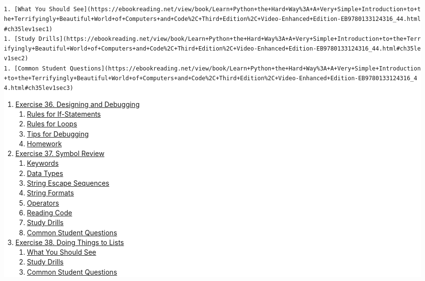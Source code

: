     1. [What You Should See](https://ebookreading.net/view/book/Learn+Python+the+Hard+Way%3A+A+Very+Simple+Introduction+to+the+Terrifyingly+Beautiful+World+of+Computers+and+Code%2C+Third+Edition%2C+Video-Enhanced+Edition-EB9780133124316_44.html#ch35lev1sec1)
    1. [Study Drills](https://ebookreading.net/view/book/Learn+Python+the+Hard+Way%3A+A+Very+Simple+Introduction+to+the+Terrifyingly+Beautiful+World+of+Computers+and+Code%2C+Third+Edition%2C+Video-Enhanced+Edition-EB9780133124316_44.html#ch35lev1sec2)
    1. [Common Student Questions](https://ebookreading.net/view/book/Learn+Python+the+Hard+Way%3A+A+Very+Simple+Introduction+to+the+Terrifyingly+Beautiful+World+of+Computers+and+Code%2C+Third+Edition%2C+Video-Enhanced+Edition-EB9780133124316_44.html#ch35lev1sec3)
1. [Exercise 36. Designing and Debugging](https://ebookreading.net/view/book/Learn+Python+the+Hard+Way%3A+A+Very+Simple+Introduction+to+the+Terrifyingly+Beautiful+World+of+Computers+and+Code%2C+Third+Edition%2C+Video-Enhanced+Edition-EB9780133124316_45.html)
    1. [Rules for If-Statements](https://ebookreading.net/view/book/Learn+Python+the+Hard+Way%3A+A+Very+Simple+Introduction+to+the+Terrifyingly+Beautiful+World+of+Computers+and+Code%2C+Third+Edition%2C+Video-Enhanced+Edition-EB9780133124316_45.html#ch36lev1sec1)
    1. [Rules for Loops](https://ebookreading.net/view/book/Learn+Python+the+Hard+Way%3A+A+Very+Simple+Introduction+to+the+Terrifyingly+Beautiful+World+of+Computers+and+Code%2C+Third+Edition%2C+Video-Enhanced+Edition-EB9780133124316_45.html#ch36lev1sec2)
    1. [Tips for Debugging](https://ebookreading.net/view/book/Learn+Python+the+Hard+Way%3A+A+Very+Simple+Introduction+to+the+Terrifyingly+Beautiful+World+of+Computers+and+Code%2C+Third+Edition%2C+Video-Enhanced+Edition-EB9780133124316_45.html#ch36lev1sec3)
    1. [Homework](https://ebookreading.net/view/book/Learn+Python+the+Hard+Way%3A+A+Very+Simple+Introduction+to+the+Terrifyingly+Beautiful+World+of+Computers+and+Code%2C+Third+Edition%2C+Video-Enhanced+Edition-EB9780133124316_45.html#ch36lev1sec4)
1. [Exercise 37. Symbol Review](https://ebookreading.net/view/book/Learn+Python+the+Hard+Way%3A+A+Very+Simple+Introduction+to+the+Terrifyingly+Beautiful+World+of+Computers+and+Code%2C+Third+Edition%2C+Video-Enhanced+Edition-EB9780133124316_46.html)
    1. [Keywords](https://ebookreading.net/view/book/Learn+Python+the+Hard+Way%3A+A+Very+Simple+Introduction+to+the+Terrifyingly+Beautiful+World+of+Computers+and+Code%2C+Third+Edition%2C+Video-Enhanced+Edition-EB9780133124316_46.html#ch37lev1sec1)
    1. [Data Types](https://ebookreading.net/view/book/Learn+Python+the+Hard+Way%3A+A+Very+Simple+Introduction+to+the+Terrifyingly+Beautiful+World+of+Computers+and+Code%2C+Third+Edition%2C+Video-Enhanced+Edition-EB9780133124316_46.html#ch37lev1sec2)
    1. [String Escape Sequences](https://ebookreading.net/view/book/Learn+Python+the+Hard+Way%3A+A+Very+Simple+Introduction+to+the+Terrifyingly+Beautiful+World+of+Computers+and+Code%2C+Third+Edition%2C+Video-Enhanced+Edition-EB9780133124316_46.html#ch37lev1sec3)
    1. [String Formats](https://ebookreading.net/view/book/Learn+Python+the+Hard+Way%3A+A+Very+Simple+Introduction+to+the+Terrifyingly+Beautiful+World+of+Computers+and+Code%2C+Third+Edition%2C+Video-Enhanced+Edition-EB9780133124316_46.html#ch37lev1sec4)
    1. [Operators](https://ebookreading.net/view/book/Learn+Python+the+Hard+Way%3A+A+Very+Simple+Introduction+to+the+Terrifyingly+Beautiful+World+of+Computers+and+Code%2C+Third+Edition%2C+Video-Enhanced+Edition-EB9780133124316_46.html#ch37lev1sec5)
    1. [Reading Code](https://ebookreading.net/view/book/Learn+Python+the+Hard+Way%3A+A+Very+Simple+Introduction+to+the+Terrifyingly+Beautiful+World+of+Computers+and+Code%2C+Third+Edition%2C+Video-Enhanced+Edition-EB9780133124316_46.html#ch37lev1sec6)
    1. [Study Drills](https://ebookreading.net/view/book/Learn+Python+the+Hard+Way%3A+A+Very+Simple+Introduction+to+the+Terrifyingly+Beautiful+World+of+Computers+and+Code%2C+Third+Edition%2C+Video-Enhanced+Edition-EB9780133124316_46.html#ch37lev1sec7)
    1. [Common Student Questions](https://ebookreading.net/view/book/Learn+Python+the+Hard+Way%3A+A+Very+Simple+Introduction+to+the+Terrifyingly+Beautiful+World+of+Computers+and+Code%2C+Third+Edition%2C+Video-Enhanced+Edition-EB9780133124316_46.html#ch37lev1sec8)
1. [Exercise 38. Doing Things to Lists](https://ebookreading.net/view/book/Learn+Python+the+Hard+Way%3A+A+Very+Simple+Introduction+to+the+Terrifyingly+Beautiful+World+of+Computers+and+Code%2C+Third+Edition%2C+Video-Enhanced+Edition-EB9780133124316_47.html)
    1. [What You Should See](https://ebookreading.net/view/book/Learn+Python+the+Hard+Way%3A+A+Very+Simple+Introduction+to+the+Terrifyingly+Beautiful+World+of+Computers+and+Code%2C+Third+Edition%2C+Video-Enhanced+Edition-EB9780133124316_47.html#ch38lev1sec1)
    1. [Study Drills](https://ebookreading.net/view/book/Learn+Python+the+Hard+Way%3A+A+Very+Simple+Introduction+to+the+Terrifyingly+Beautiful+World+of+Computers+and+Code%2C+Third+Edition%2C+Video-Enhanced+Edition-EB9780133124316_47.html#ch38lev1sec2)
    1. [Common Student Questions](https://ebookreading.net/view/book/Learn+Python+the+Hard+Way%3A+A+Very+Simple+Introduction+to+the+Terrifyingly+Beautiful+World+of+Computers+and+Code%2C+Third+Edition%2C+Video-Enhanced+Edition-EB9780133124316_47.html#ch38lev1sec3)